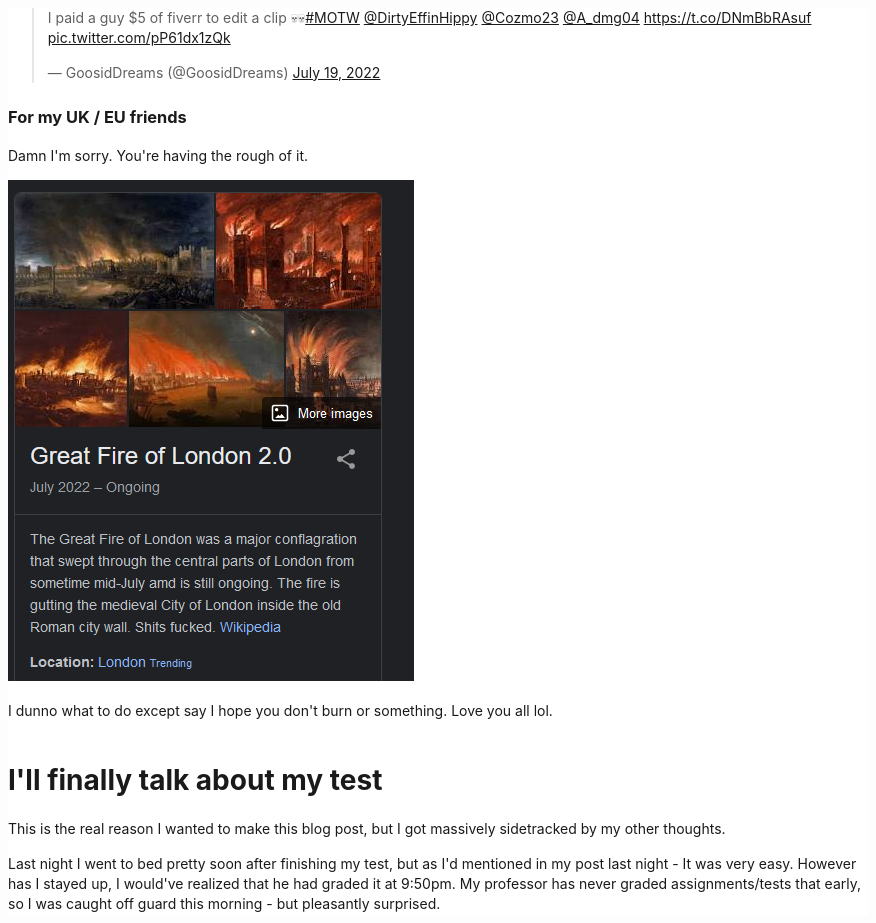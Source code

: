 <blockquote class="twitter-tweet"><p lang="en" dir="ltr">I paid a guy $5 of fiverr to edit a clip 💀💀<a href="https://twitter.com/hashtag/MOTW?src=hash&amp;ref_src=twsrc%5Etfw">#MOTW</a> <a href="https://twitter.com/DirtyEffinHippy?ref_src=twsrc%5Etfw">@DirtyEffinHippy</a> <a href="https://twitter.com/Cozmo23?ref_src=twsrc%5Etfw">@Cozmo23</a> <a href="https://twitter.com/A_dmg04?ref_src=twsrc%5Etfw">@A_dmg04</a> <a href="https://t.co/DNmBbRAsuf">https://t.co/DNmBbRAsuf</a> <a href="https://t.co/pP61dx1zQk">pic.twitter.com/pP61dx1zQk</a></p>&mdash; GoosidDreams (@GoosidDreams) <a href="https://twitter.com/GoosidDreams/status/1549421684595253250?ref_src=twsrc%5Etfw">July 19, 2022</a></blockquote> <script async src="https://platform.twitter.com/widgets.js" charset="utf-8"></script> 


### For my UK / EU friends
Damn I'm sorry. You're having the rough of it.

![image of london fire 2.0](/img/22-7-20-kt-test-stuff/london-fire-2.0.png)

I dunno what to do except say I hope you don't burn or something. Love you all lol.


# I'll finally talk about my test
This is the real reason I wanted to make this blog post, but I got massively sidetracked by my other thoughts.

Last night I went to bed pretty soon after finishing my test, but as I'd mentioned in my post last night - It was very easy. However has I stayed up, I would've realized that he had graded it at 9:50pm. My professor has never graded assignments/tests that early, so I was caught off guard this morning - but pleasantly surprised.
